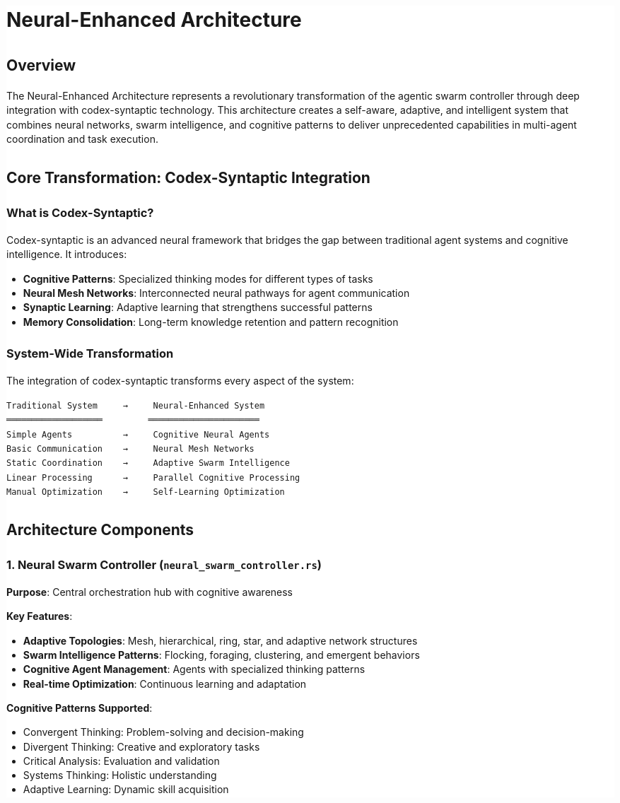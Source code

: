 # Neural-Enhanced Architecture

## Overview

The Neural-Enhanced Architecture represents a revolutionary transformation of the agentic swarm controller through deep integration with codex-syntaptic technology. This architecture creates a self-aware, adaptive, and intelligent system that combines neural networks, swarm intelligence, and cognitive patterns to deliver unprecedented capabilities in multi-agent coordination and task execution.

## Core Transformation: Codex-Syntaptic Integration

### What is Codex-Syntaptic?

Codex-syntaptic is an advanced neural framework that bridges the gap between traditional agent systems and cognitive intelligence. It introduces:

- **Cognitive Patterns**: Specialized thinking modes for different types of tasks
- **Neural Mesh Networks**: Interconnected neural pathways for agent communication
- **Synaptic Learning**: Adaptive learning that strengthens successful patterns
- **Memory Consolidation**: Long-term knowledge retention and pattern recognition

### System-Wide Transformation

The integration of codex-syntaptic transforms every aspect of the system:

```
Traditional System     →     Neural-Enhanced System
═══════════════════         ══════════════════════
Simple Agents          →     Cognitive Neural Agents
Basic Communication    →     Neural Mesh Networks
Static Coordination    →     Adaptive Swarm Intelligence
Linear Processing      →     Parallel Cognitive Processing
Manual Optimization    →     Self-Learning Optimization
```

## Architecture Components

### 1. Neural Swarm Controller (`neural_swarm_controller.rs`)

**Purpose**: Central orchestration hub with cognitive awareness

**Key Features**:
- **Adaptive Topologies**: Mesh, hierarchical, ring, star, and adaptive network structures
- **Swarm Intelligence Patterns**: Flocking, foraging, clustering, and emergent behaviors
- **Cognitive Agent Management**: Agents with specialized thinking patterns
- **Real-time Optimization**: Continuous learning and adaptation

**Cognitive Patterns Supported**:
- Convergent Thinking: Problem-solving and decision-making
- Divergent Thinking: Creative and exploratory tasks
- Critical Analysis: Evaluation and validation
- Systems Thinking: Holistic understanding
- Adaptive Learning: Dynamic skill acquisition
